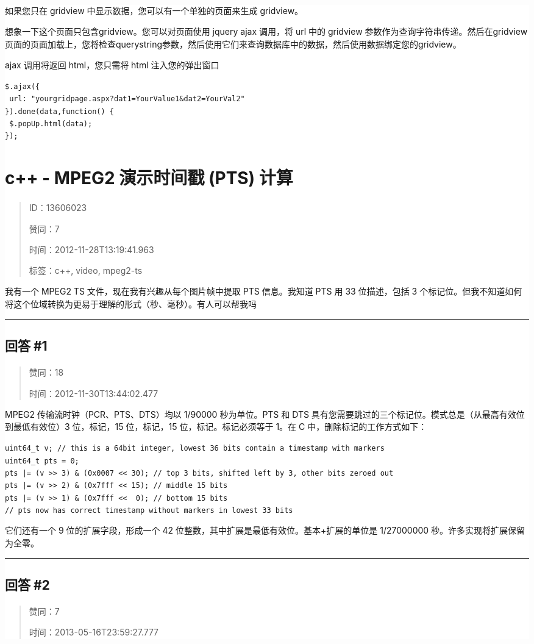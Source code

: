 如果您只在 gridview 中显示数据，您可以有一个单独的页面来生成 gridview。

想象一下这个页面只包含gridview。您可以对页面使用 jquery ajax 调用，将 url 中的 gridview 参数作为查询字符串传递。然后在gridview页面的页面加载上，您将检查querystring参数，然后使用它们来查询数据库中的数据，然后使用数据绑定您的gridview。

ajax 调用将返回 html，您只需将 html 注入您的弹出窗口

```
$.ajax({
 url: "yourgridpage.aspx?dat1=YourValue1&dat2=YourVal2"
}).done(data,function() { 
 $.popUp.html(data);
}); 
```

# c++ - MPEG2 演示时间戳 (PTS) 计算

> ID：13606023
> 
> 赞同：7
> 
> 时间：2012-11-28T13:19:41.963
> 
> 标签：c++, video, mpeg2-ts

我有一个 MPEG2 TS 文件，现在我有兴趣从每个图片帧中提取 PTS 信息。我知道 PTS 用 33 位描述，包括 3 个标记位。但我不知道如何将这个位域转换为更易于理解的形式（秒、毫秒）。有人可以帮我吗

* * *

## 回答 #1

> 赞同：18
> 
> 时间：2012-11-30T13:44:02.477

MPEG2 传输流时钟（PCR、PTS、DTS）均以 1/90000 秒为单位。PTS 和 DTS 具有您需要跳过的三个标记位。模式总是（从最高有效位到最低有效位）3 位，标记，15 位，标记，15 位，标记。标记必须等于 1。在 C 中，删除标记的工作方式如下：

```
uint64_t v; // this is a 64bit integer, lowest 36 bits contain a timestamp with markers
uint64_t pts = 0;
pts |= (v >> 3) & (0x0007 << 30); // top 3 bits, shifted left by 3, other bits zeroed out
pts |= (v >> 2) & (0x7fff << 15); // middle 15 bits
pts |= (v >> 1) & (0x7fff <<  0); // bottom 15 bits
// pts now has correct timestamp without markers in lowest 33 bits 
```

它们还有一个 9 位的扩展字段，形成一个 42 位整数，其中扩展是最低有效位。基本+扩展的单位是 1/27000000 秒。许多实现将扩展保留为全零。

* * *

## 回答 #2

> 赞同：7
> 
> 时间：2013-05-16T23:59:27.777
